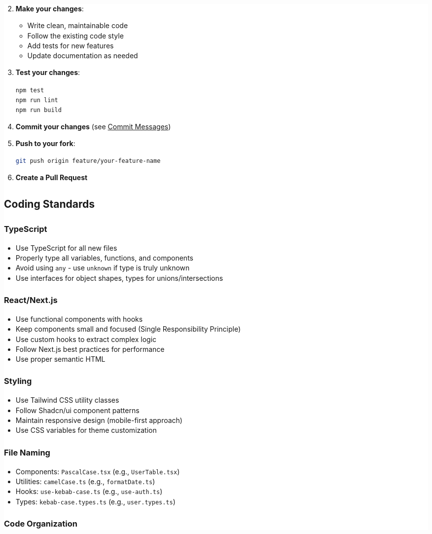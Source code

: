 2. **Make your changes**:
   - Write clean, maintainable code
   - Follow the existing code style
   - Add tests for new features
   - Update documentation as needed

3. **Test your changes**:
   ```bash
   npm test
   npm run lint
   npm run build
   ```

4. **Commit your changes** (see [Commit Messages](#commit-messages))

5. **Push to your fork**:
   ```bash
   git push origin feature/your-feature-name
   ```

6. **Create a Pull Request**

## Coding Standards

### TypeScript

- Use TypeScript for all new files
- Properly type all variables, functions, and components
- Avoid using `any` - use `unknown` if type is truly unknown
- Use interfaces for object shapes, types for unions/intersections

### React/Next.js

- Use functional components with hooks
- Keep components small and focused (Single Responsibility Principle)
- Use custom hooks to extract complex logic
- Follow Next.js best practices for performance
- Use proper semantic HTML

### Styling

- Use Tailwind CSS utility classes
- Follow Shadcn/ui component patterns
- Maintain responsive design (mobile-first approach)
- Use CSS variables for theme customization

### File Naming

- Components: `PascalCase.tsx` (e.g., `UserTable.tsx`)
- Utilities: `camelCase.ts` (e.g., `formatDate.ts`)
- Hooks: `use-kebab-case.ts` (e.g., `use-auth.ts`)
- Types: `kebab-case.types.ts` (e.g., `user.types.ts`)

### Code Organization
